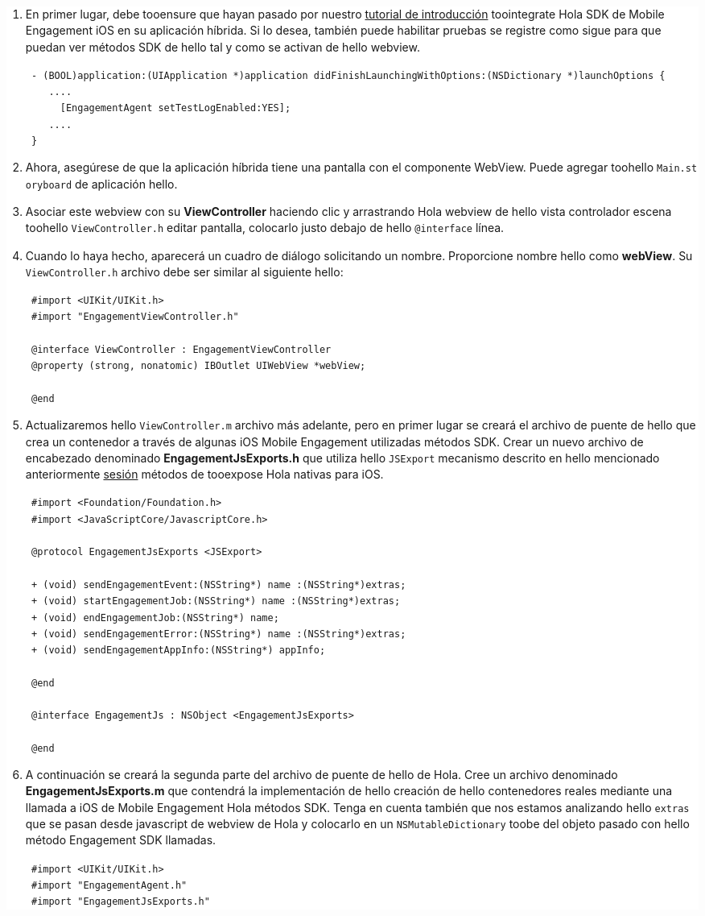 1. En primer lugar, debe tooensure que hayan pasado por nuestro [tutorial de introducción](mobile-engagement-ios-get-started.md) toointegrate Hola SDK de Mobile Engagement iOS en su aplicación híbrida. Si lo desea, también puede habilitar pruebas se registre como sigue para que puedan ver métodos SDK de hello tal y como se activan de hello webview. 
   
        - (BOOL)application:(UIApplication *)application didFinishLaunchingWithOptions:(NSDictionary *)launchOptions {
           ....
             [EngagementAgent setTestLogEnabled:YES];
           ....
        }
2. Ahora, asegúrese de que la aplicación híbrida tiene una pantalla con el componente WebView. Puede agregar toohello `Main.storyboard` de aplicación hello. 
3. Asociar este webview con su **ViewController** haciendo clic y arrastrando Hola webview de hello vista controlador escena toohello `ViewController.h` editar pantalla, colocarlo justo debajo de hello `@interface` línea. 
4. Cuando lo haya hecho, aparecerá un cuadro de diálogo solicitando un nombre. Proporcione nombre hello como **webView**. Su `ViewController.h` archivo debe ser similar al siguiente hello:
   
        #import <UIKit/UIKit.h>
        #import "EngagementViewController.h"
   
        @interface ViewController : EngagementViewController
        @property (strong, nonatomic) IBOutlet UIWebView *webView;
   
        @end
5. Actualizaremos hello `ViewController.m` archivo más adelante, pero en primer lugar se creará el archivo de puente de hello que crea un contenedor a través de algunas iOS Mobile Engagement utilizadas métodos SDK. Crear un nuevo archivo de encabezado denominado **EngagementJsExports.h** que utiliza hello `JSExport` mecanismo descrito en hello mencionado anteriormente [sesión](https://developer.apple.com/videos/play/wwdc2013/615) métodos de tooexpose Hola nativas para iOS. 
   
        #import <Foundation/Foundation.h>
        #import <JavaScriptCore/JavascriptCore.h>
   
        @protocol EngagementJsExports <JSExport>
   
        + (void) sendEngagementEvent:(NSString*) name :(NSString*)extras;
        + (void) startEngagementJob:(NSString*) name :(NSString*)extras;
        + (void) endEngagementJob:(NSString*) name;
        + (void) sendEngagementError:(NSString*) name :(NSString*)extras;
        + (void) sendEngagementAppInfo:(NSString*) appInfo;
   
        @end
   
        @interface EngagementJs : NSObject <EngagementJsExports>
   
        @end
6. A continuación se creará la segunda parte del archivo de puente de hello de Hola. Cree un archivo denominado **EngagementJsExports.m** que contendrá la implementación de hello creación de hello contenedores reales mediante una llamada a iOS de Mobile Engagement Hola métodos SDK. Tenga en cuenta también que nos estamos analizando hello `extras` que se pasan desde javascript de webview de Hola y colocarlo en un `NSMutableDictionary` toobe del objeto pasado con hello método Engagement SDK llamadas.  
   
        #import <UIKit/UIKit.h>
        #import "EngagementAgent.h"
        #import "EngagementJsExports.h"
   

[1]: ./media/mobile-engagement-bridge-webview-native-ios/sending-event.png
[2]: ./media/mobile-engagement-bridge-webview-native-ios/event-output.png